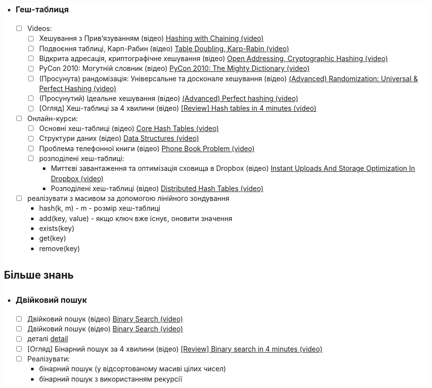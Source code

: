 - ### Геш-таблиця
    - [ ] Videos:
        - [ ] Хешування з Привʼязуванням (відео) [Hashing with Chaining (video)](https://www.youtube.com/watch?v=0M_kIqhwbFo&list=PLUl4u3cNGP61Oq3tWYp6V_F-5jb5L2iHb&index=8)
        - [ ] Подвоєння таблиці, Карп-Рабин (відео) [Table Doubling, Karp-Rabin (video)](https://www.youtube.com/watch?v=BRO7mVIFt08&index=9&list=PLUl4u3cNGP61Oq3tWYp6V_F-5jb5L2iHb)
        - [ ] Відкрита адресація, криптографічне хешування (відео) [Open Addressing, Cryptographic Hashing (video)](https://www.youtube.com/watch?v=rvdJDijO2Ro&index=10&list=PLUl4u3cNGP61Oq3tWYp6V_F-5jb5L2iHb)
        - [ ] PyCon 2010: Могутній словник (відео) [PyCon 2010: The Mighty Dictionary (video)](https://www.youtube.com/watch?v=C4Kc8xzcA68)
        - [ ] (Просунута) рандомізація: Універсальне та досконале хешування (відео) [(Advanced) Randomization: Universal & Perfect Hashing (video)](https://www.youtube.com/watch?v=z0lJ2k0sl1g&list=PLUl4u3cNGP6317WaSNfmCvGym2ucw3oGp&index=11)
        - [ ] (Просунутий) Ідеальне хешування (відео) [(Advanced) Perfect hashing (video)](https://www.youtube.com/watch?v=N0COwN14gt0&list=PL2B4EEwhKD-NbwZ4ezj7gyc_3yNrojKM9&index=4)
        - [ ] [Огляд] Хеш-таблиці за 4 хвилини (відео) [[Review] Hash tables in 4 minutes (video)](https://youtu.be/knV86FlSXJ8)

    - [ ] Онлайн-курси:
        - [ ] Основні хеш-таблиці (відео) [Core Hash Tables (video)](https://www.coursera.org/learn/data-structures-optimizing-performance/lecture/m7UuP/core-hash-tables)
        - [ ] Структури даних (відео) [Data Structures (video)](https://www.coursera.org/learn/data-structures/home/week/3)
        - [ ] Проблема телефонної книги (відео) [Phone Book Problem (video)](https://www.coursera.org/learn/data-structures/lecture/NYZZP/phone-book-problem)
        - [ ] розподілені хеш-таблиці:
            - Миттєві завантаження та оптимізація сховища в Dropbox (відео) [Instant Uploads And Storage Optimization In Dropbox (video)](https://www.coursera.org/learn/data-structures/lecture/DvaIb/instant-uploads-and-storage-optimization-in-dropbox)
            - Розподілені хеш-таблиці (відео) [Distributed Hash Tables (video)](https://www.coursera.org/learn/data-structures/lecture/tvH8H/distributed-hash-tables)

    - [ ] реалізувати з масивом за допомогою лінійного зондування
        - hash(k, m) - m - розмір хеш-таблиці
        - add(key, value) - якщо ключ вже існує, оновити значення
        - exists(key)
        - get(key)
        - remove(key)

## Більше знань

- ### Двійковий пошук
    - [ ] Двійковий пошук (відео) [Binary Search (video)](https://www.youtube.com/watch?v=D5SrAga1pno)
    - [ ] Двійковий пошук (відео) [Binary Search (video)](https://www.khanacademy.org/computing/computer-science/algorithms/binary-search/a/binary-search)
    - [ ] деталі [detail](https://www.topcoder.com/community/data-science/data-science-tutorials/binary-search/)
    - [ ] [Огляд] Бінарний пошук за 4 хвилини (відео) [[Review] Binary search in 4 minutes (video)](https://youtu.be/fDKIpRe8GW4)
    - [ ] Реалізувати:
        - бінарний пошук (у відсортованому масиві цілих чисел)
        - бінарний пошук з використанням рекурсії
